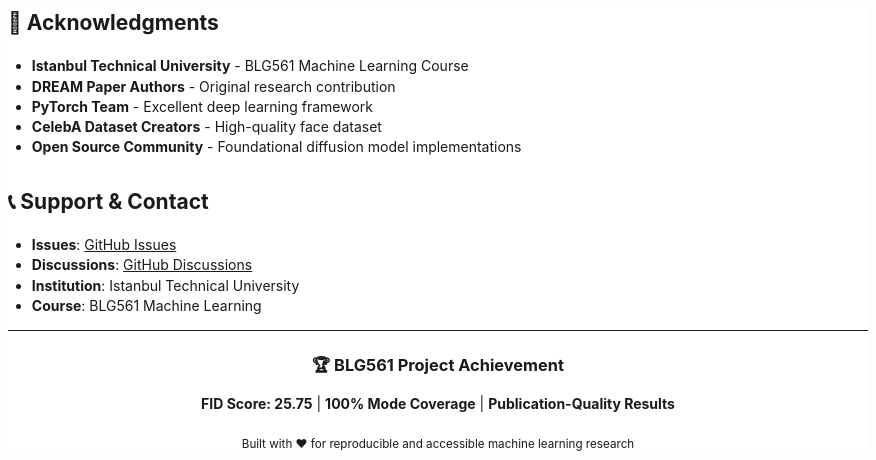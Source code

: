 ## 🙏 Acknowledgments

- **Istanbul Technical University** - BLG561 Machine Learning Course
- **DREAM Paper Authors** - Original research contribution
- **PyTorch Team** - Excellent deep learning framework
- **CelebA Dataset Creators** - High-quality face dataset
- **Open Source Community** - Foundational diffusion model implementations

## 📞 Support & Contact

- **Issues**: [GitHub Issues](https://github.com/akacmazz/dream-diffusion/issues)
- **Discussions**: [GitHub Discussions](https://github.com/akacmazz/dream-diffusion/discussions)
- **Institution**: Istanbul Technical University
- **Course**: BLG561 Machine Learning

---

<div align="center">
  <h3>🏆 BLG561 Project Achievement</h3>
  <p><strong>FID Score: 25.75</strong> | <strong>100% Mode Coverage</strong> | <strong>Publication-Quality Results</strong></p>
  <sub>Built with ❤️ for reproducible and accessible machine learning research</sub>
</div>
